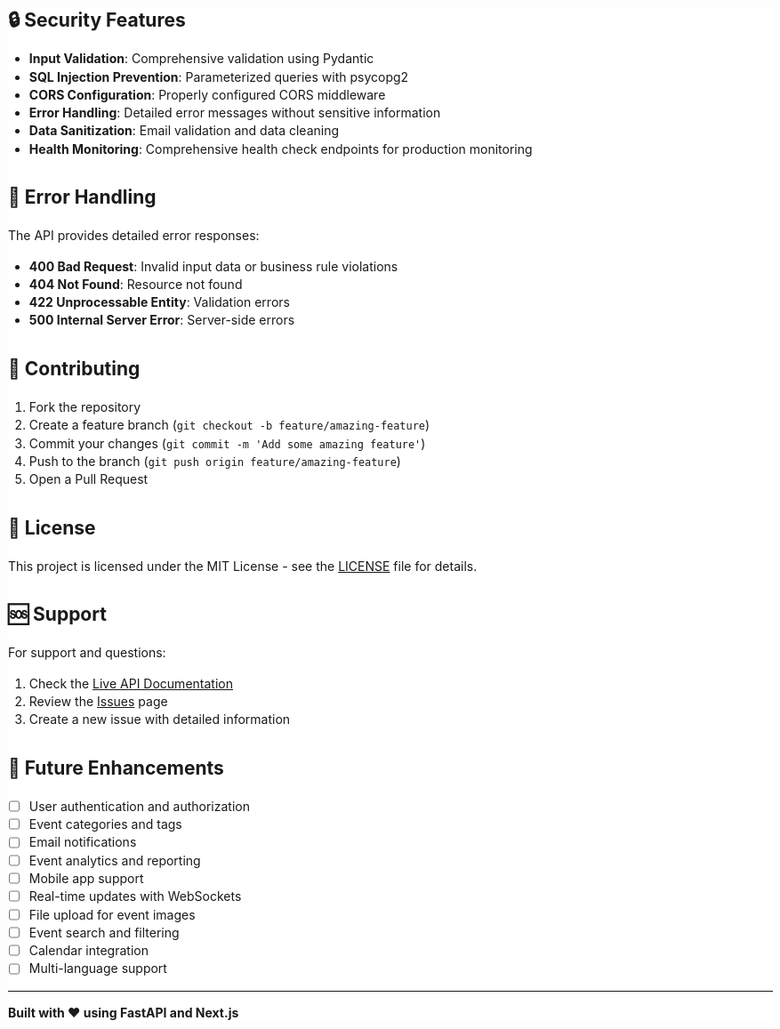 ## 🔒 Security Features

- **Input Validation**: Comprehensive validation using Pydantic
- **SQL Injection Prevention**: Parameterized queries with psycopg2
- **CORS Configuration**: Properly configured CORS middleware
- **Error Handling**: Detailed error messages without sensitive information
- **Data Sanitization**: Email validation and data cleaning
- **Health Monitoring**: Comprehensive health check endpoints for production monitoring

## 🚨 Error Handling

The API provides detailed error responses:

- **400 Bad Request**: Invalid input data or business rule violations
- **404 Not Found**: Resource not found
- **422 Unprocessable Entity**: Validation errors
- **500 Internal Server Error**: Server-side errors

## 🤝 Contributing

1. Fork the repository
2. Create a feature branch (`git checkout -b feature/amazing-feature`)
3. Commit your changes (`git commit -m 'Add some amazing feature'`)
4. Push to the branch (`git push origin feature/amazing-feature`)
5. Open a Pull Request

## 📝 License

This project is licensed under the MIT License - see the [LICENSE](LICENSE) file for details.

## 🆘 Support

For support and questions:

1. Check the [Live API Documentation](https://event-management-system-blush-five.vercel.app/docs)
2. Review the [Issues](https://github.com/Lohit-Behera/event-management-system/issues) page
3. Create a new issue with detailed information

## 🎯 Future Enhancements

- [ ] User authentication and authorization
- [ ] Event categories and tags
- [ ] Email notifications
- [ ] Event analytics and reporting
- [ ] Mobile app support
- [ ] Real-time updates with WebSockets
- [ ] File upload for event images
- [ ] Event search and filtering
- [ ] Calendar integration
- [ ] Multi-language support

---

**Built with ❤️ using FastAPI and Next.js**
